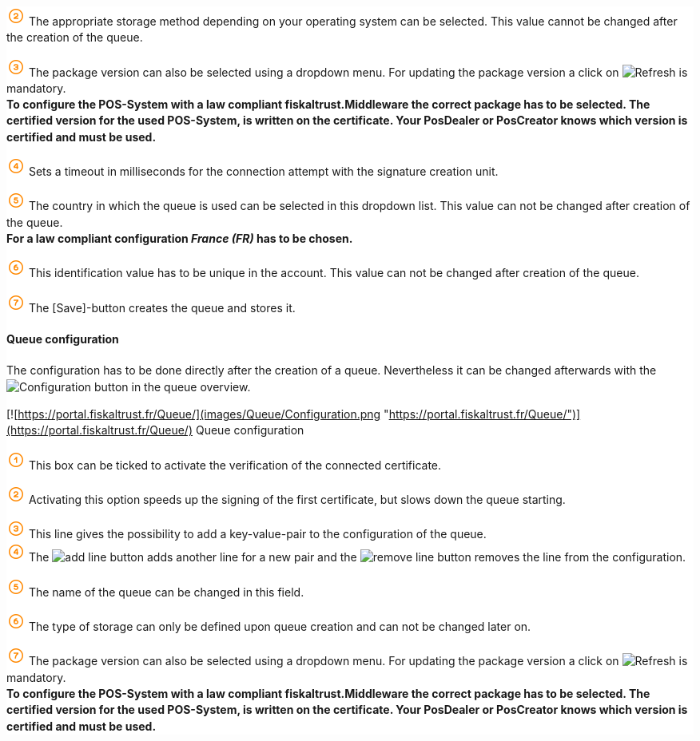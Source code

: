 ![Number 2](../images/Numbers/circle-2o.png) The appropriate storage method depending on your operating system can be selected. This value cannot be changed after the creation of the queue.

![Number 3](../images/Numbers/circle-3o.png) The package version can also be selected using a dropdown menu. For updating the package version a click on ![Refresh](../images/Buttons/008.png "Refresh") is mandatory.<br />**To configure the POS-System with a law compliant fiskaltrust.Middleware the correct package has to be selected. The certified version for the used POS-System, is written on the certificate. Your PosDealer or PosCreator knows which version is certified and must be used.**

![Number 4](../images/Numbers/circle-4o.png) Sets a timeout in milliseconds for the connection attempt with the signature creation unit.

![Number 5](../images/Numbers/circle-5o.png) The country in which the queue is used can be selected in this dropdown list. This value can not be changed after creation of the queue.<br />**For a law compliant configuration _France (FR)_ has to be chosen.**

![Number 6](../images/Numbers/circle-6o.png) This identification value has to be unique in the account. This value can not be changed after creation of the queue.

![Number 7](../images/Numbers/circle-7o.png) The \[Save\]-button creates the queue and stores it.

#### Queue configuration<a name="configure-a-queue"></a>

The configuration has to be done directly after the creation of a queue. Nevertheless it can be changed afterwards with the ![Configuration](../images/Buttons/009.png "Configuration") button in the queue overview.

[![https://portal.fiskaltrust.fr/Queue/](images/Queue/Configuration.png "https://portal.fiskaltrust.fr/Queue/")](https://portal.fiskaltrust.fr/Queue/)
Queue configuration

![Number 1](../images/Numbers/circle-1o.png) This box can be ticked to activate the verification of the connected certificate.

![Number 2](../images/Numbers/circle-2o.png) Activating this option speeds up the signing of the first certificate, but slows down the queue starting.

![Number 3](../images/Numbers/circle-3o.png) This line gives the possibility to add a key-value-pair to the configuration of the queue.<br />![Number 4](../images/Numbers/circle-4o.png) The ![add line](../images/Buttons/042.png "add line") button adds another line for a new pair and the ![remove line](../images/Buttons/043.png "remove line") button removes the line from the configuration.

![Number 5](../images/Numbers/circle-5o.png) The name of the queue can be changed in this field.

![Number 6](../images/Numbers/circle-6o.png) The type of storage can only be defined upon queue creation and can not be changed later on.

![Number 7](../images/Numbers/circle-7o.png) The package version can also be selected using a dropdown menu. For updating the package version a click on ![Refresh](../images/Buttons/008.png "Refresh") is mandatory.<br />**To configure the POS-System with a law compliant fiskaltrust.Middleware the correct package has to be selected. The certified version for the used POS-System, is written on the certificate. Your PosDealer or PosCreator knows which version is certified and must be used.**
